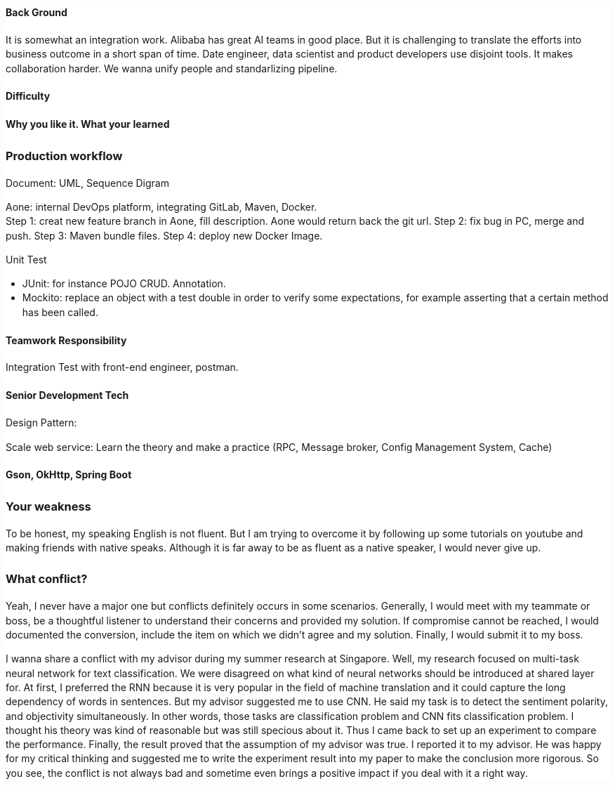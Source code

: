 
#### Back Ground
It is somewhat an integration work. Alibaba has great AI teams in good place. But it is challenging to translate the efforts into business outcome in a short span of time. Date engineer, data scientist and product developers use disjoint tools. It makes collaboration harder. We wanna unify people and standarlizing pipeline.

#### Difficulty

#### Why you like it. What your learned
### Production workflow
Document: UML, Sequence Digram

Aone: internal DevOps platform, integrating GitLab, Maven, Docker. <br>
Step 1: creat new feature branch in Aone, fill description. Aone would return back the git url.
Step 2: fix bug in PC, merge and push.
Step 3: Maven bundle files.
Step 4: deploy new Docker Image.

Unit Test<br>
- JUnit: for instance POJO CRUD. Annotation.
- Mockito: replace an object with a test double in order to verify some expectations, for example asserting that a certain method has been called.

#### Teamwork Responsibility
Integration Test with front-end engineer, postman.

#### Senior Development Tech
Design Pattern:

Scale web service: Learn the theory and make a practice (RPC, Message broker, Config Management System, Cache)

#### Gson, OkHttp, Spring Boot

### Your weakness
To be honest, my speaking English is not fluent. But I am trying to overcome it by following up some tutorials on youtube and making friends with native speaks. Although it is far away to be as fluent as a native speaker, I would never give up.

### What conflict?
Yeah, I never have a major one but conflicts definitely occurs in some scenarios. Generally, I would meet with my teammate or boss, be a thoughtful listener to understand their concerns and provided my solution. If compromise cannot be reached, I would documented the conversion, include the item on which we didn’t agree and my solution. Finally, I would submit it to my boss.

I wanna share a conflict with my advisor during my summer research at Singapore. Well, my research focused on multi-task neural network for text classification. We were disagreed on what kind of neural networks should be introduced at shared layer for. At first, I preferred the RNN because it is very popular in the field of machine translation and it could capture the long dependency of words in sentences. But my advisor suggested me to use CNN. He said my task is to detect the sentiment polarity, and objectivity simultaneously. In other words, those tasks are classification problem and CNN fits classification problem. I thought his theory was kind of reasonable but was still specious about it. Thus I came back to set up an experiment to compare the performance. Finally, the result proved that the assumption of my advisor was true. I reported it to my advisor. He was happy for my critical thinking and suggested me to write the experiment result into my paper to make the conclusion more rigorous. So you see, the conflict is not always bad and sometime even brings a positive impact if you deal with it a right way.
